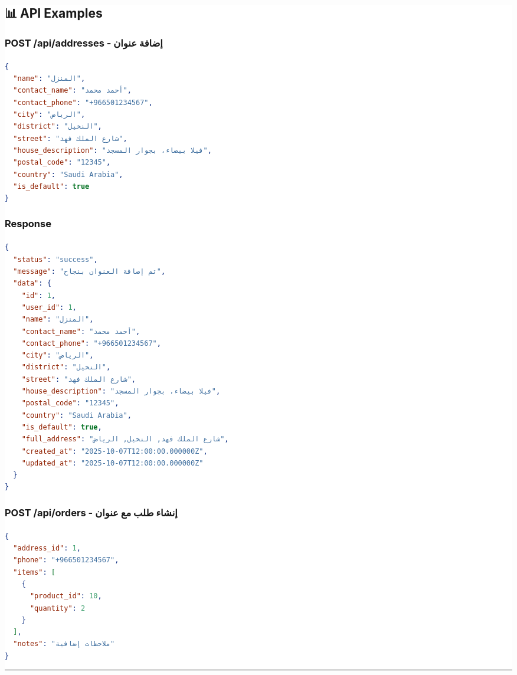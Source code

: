 
## 📊 API Examples

### POST /api/addresses - إضافة عنوان
```json
{
  "name": "المنزل",
  "contact_name": "أحمد محمد",
  "contact_phone": "+966501234567",
  "city": "الرياض",
  "district": "النخيل",
  "street": "شارع الملك فهد",
  "house_description": "فيلا بيضاء، بجوار المسجد",
  "postal_code": "12345",
  "country": "Saudi Arabia",
  "is_default": true
}
```

### Response
```json
{
  "status": "success",
  "message": "تم إضافة العنوان بنجاح",
  "data": {
    "id": 1,
    "user_id": 1,
    "name": "المنزل",
    "contact_name": "أحمد محمد",
    "contact_phone": "+966501234567",
    "city": "الرياض",
    "district": "النخيل",
    "street": "شارع الملك فهد",
    "house_description": "فيلا بيضاء، بجوار المسجد",
    "postal_code": "12345",
    "country": "Saudi Arabia",
    "is_default": true,
    "full_address": "شارع الملك فهد, النخيل, الرياض",
    "created_at": "2025-10-07T12:00:00.000000Z",
    "updated_at": "2025-10-07T12:00:00.000000Z"
  }
}
```

### POST /api/orders - إنشاء طلب مع عنوان
```json
{
  "address_id": 1,
  "phone": "+966501234567",
  "items": [
    {
      "product_id": 10,
      "quantity": 2
    }
  ],
  "notes": "ملاحظات إضافية"
}
```

---